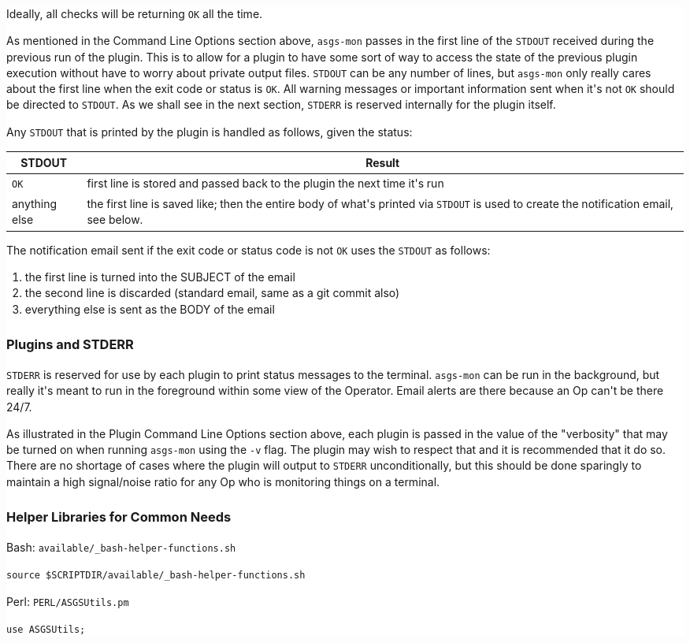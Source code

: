 Ideally, all checks will be returning `OK` all the time.

As mentioned in the Command Line Options section above, `asgs-mon` passes in the first line of the `STDOUT`
received during the previous run of the plugin. This is to allow for a plugin to
have some sort of way to access the state of the previous plugin execution without
have to worry about private output files. `STDOUT` can be any number of lines,
but `asgs-mon` only really cares about the first line when the exit code or
status is `OK`. All warning messages or important information sent when it's
not `OK` should be directed to `STDOUT`. As we shall see in the next section,
`STDERR` is reserved internally for the plugin itself.

Any `STDOUT` that is printed by the plugin is handled as follows, given the status:

| STDOUT | Result |
| -------| -------|
| `OK`   | first line is stored and passed back to the plugin the next time it's run |
| anything else | the first line is saved like; then the entire body of what's printed via `STDOUT` is used to create the notification email, see below.

The notification email sent if the exit code or status code is not `OK` uses the
`STDOUT` as follows:

1. the first line is turned into the SUBJECT of the email
2. the second line is discarded (standard email, same as a git commit also)
3. everything else is sent as the BODY of the email

### Plugins and STDERR

`STDERR` is reserved for use by each plugin to print status messages to the
terminal. `asgs-mon` can be run in the background, but really it's meant to
run in the foreground within some view of the Operator. Email alerts are
there because an Op can't be there 24/7.

As illustrated in the Plugin Command Line Options section above, each plugin is passed in the value of the
"verbosity" that may be turned on when running `asgs-mon` using the `-v`
flag. The plugin may wish to respect that and it is recommended that it do
so. There are no shortage of cases where the plugin will output to `STDERR`
unconditionally, but this should be done sparingly to maintain a high
signal/noise ratio for any Op who is monitoring things on a terminal.

### Helper Libraries for Common Needs

Bash: `available/_bash-helper-functions.sh` 

`source $SCRIPTDIR/available/_bash-helper-functions.sh` 

Perl: `PERL/ASGSUtils.pm`

`use ASGSUtils;`
